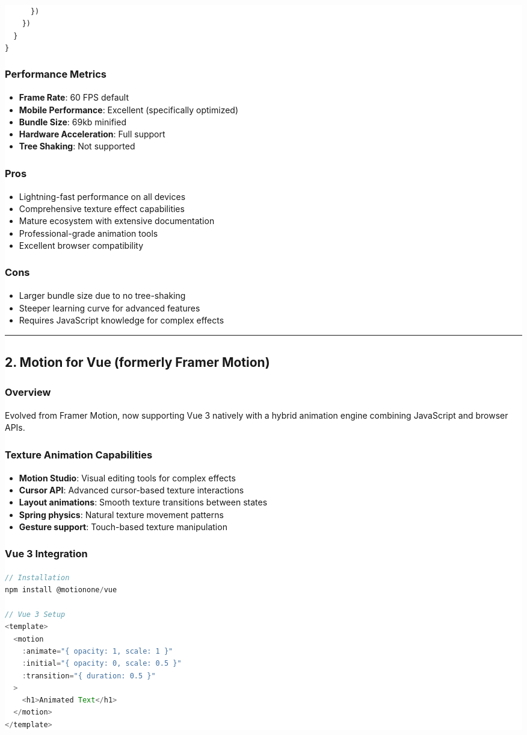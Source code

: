 ```javascript
      })
    })
  }
}
```

### Performance Metrics
- **Frame Rate**: 60 FPS default
- **Mobile Performance**: Excellent (specifically optimized)
- **Bundle Size**: 69kb minified
- **Hardware Acceleration**: Full support
- **Tree Shaking**: Not supported

### Pros
- Lightning-fast performance on all devices
- Comprehensive texture effect capabilities
- Mature ecosystem with extensive documentation
- Professional-grade animation tools
- Excellent browser compatibility

### Cons
- Larger bundle size due to no tree-shaking
- Steeper learning curve for advanced features
- Requires JavaScript knowledge for complex effects

---

## 2. Motion for Vue (formerly Framer Motion)

### Overview
Evolved from Framer Motion, now supporting Vue 3 natively with a hybrid animation engine combining JavaScript and browser APIs.

### Texture Animation Capabilities
- **Motion Studio**: Visual editing tools for complex effects
- **Cursor API**: Advanced cursor-based texture interactions
- **Layout animations**: Smooth texture transitions between states
- **Spring physics**: Natural texture movement patterns
- **Gesture support**: Touch-based texture manipulation

### Vue 3 Integration
```javascript
// Installation
npm install @motionone/vue

// Vue 3 Setup
<template>
  <motion
    :animate="{ opacity: 1, scale: 1 }"
    :initial="{ opacity: 0, scale: 0.5 }"
    :transition="{ duration: 0.5 }"
  >
    <h1>Animated Text</h1>
  </motion>
</template>
```
